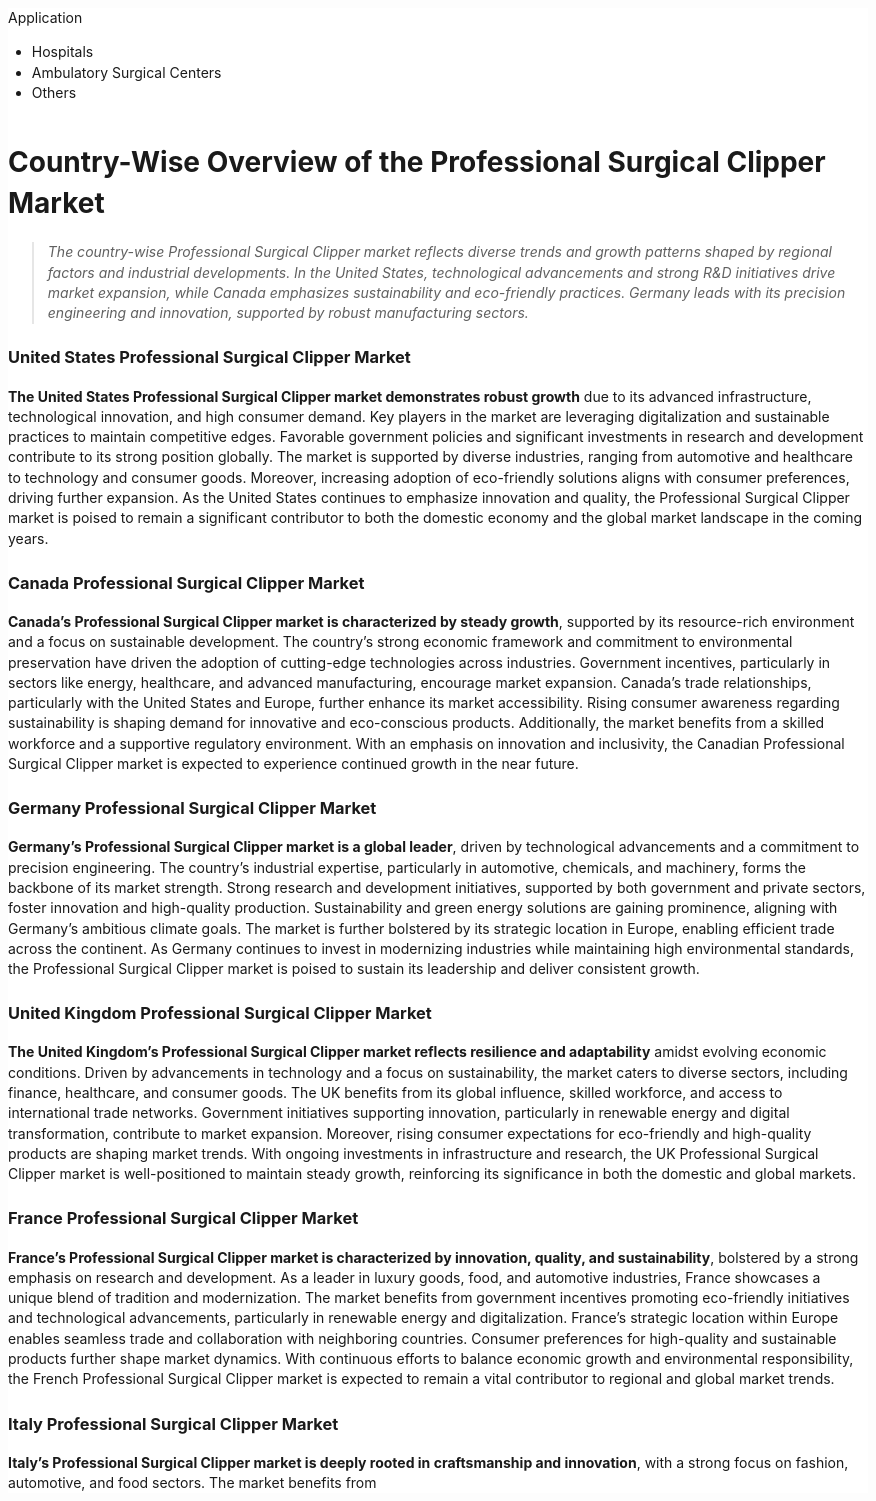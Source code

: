 Application</h3><ul><li>Hospitals</li><li>Ambulatory Surgical Centers</li><li>Others</li></ul><h1><span class="">Country-Wise Overview of the Professional Surgical Clipper Market<br /></span></h1><blockquote><p><em><span class="">The country-wise Professional Surgical Clipper market reflects diverse trends and growth patterns shaped by regional factors and industrial developments. In the United States, technological advancements and strong R&amp;D initiatives drive market expansion, while Canada emphasizes sustainability and eco-friendly practices. Germany leads with its precision engineering and innovation, supported by robust manufacturing sectors.</span></em></p></blockquote><h3><strong>United States Professional Surgical Clipper Market</strong></h3><p><strong>The United States Professional Surgical Clipper market demonstrates robust growth</strong> due to its advanced infrastructure, technological innovation, and high consumer demand. Key players in the market are leveraging digitalization and sustainable practices to maintain competitive edges. Favorable government policies and significant investments in research and development contribute to its strong position globally. The market is supported by diverse industries, ranging from automotive and healthcare to technology and consumer goods. Moreover, increasing adoption of eco-friendly solutions aligns with consumer preferences, driving further expansion. As the United States continues to emphasize innovation and quality, the Professional Surgical Clipper market is poised to remain a significant contributor to both the domestic economy and the global market landscape in the coming years.</p><h3><strong>Canada Professional Surgical Clipper Market</strong></h3><p><strong>Canada&rsquo;s Professional Surgical Clipper market is characterized by steady growth</strong>, supported by its resource-rich environment and a focus on sustainable development. The country&rsquo;s strong economic framework and commitment to environmental preservation have driven the adoption of cutting-edge technologies across industries. Government incentives, particularly in sectors like energy, healthcare, and advanced manufacturing, encourage market expansion. Canada&rsquo;s trade relationships, particularly with the United States and Europe, further enhance its market accessibility. Rising consumer awareness regarding sustainability is shaping demand for innovative and eco-conscious products. Additionally, the market benefits from a skilled workforce and a supportive regulatory environment. With an emphasis on innovation and inclusivity, the Canadian Professional Surgical Clipper market is expected to experience continued growth in the near future.</p><h3><strong>Germany Professional Surgical Clipper Market</strong></h3><p><strong>Germany&rsquo;s Professional Surgical Clipper market is a global leader</strong>, driven by technological advancements and a commitment to precision engineering. The country&rsquo;s industrial expertise, particularly in automotive, chemicals, and machinery, forms the backbone of its market strength. Strong research and development initiatives, supported by both government and private sectors, foster innovation and high-quality production. Sustainability and green energy solutions are gaining prominence, aligning with Germany&rsquo;s ambitious climate goals. The market is further bolstered by its strategic location in Europe, enabling efficient trade across the continent. As Germany continues to invest in modernizing industries while maintaining high environmental standards, the Professional Surgical Clipper market is poised to sustain its leadership and deliver consistent growth.</p><h3><strong>United Kingdom Professional Surgical Clipper Market</strong></h3><p><strong>The United Kingdom&rsquo;s Professional Surgical Clipper market reflects resilience and adaptability</strong> amidst evolving economic conditions. Driven by advancements in technology and a focus on sustainability, the market caters to diverse sectors, including finance, healthcare, and consumer goods. The UK benefits from its global influence, skilled workforce, and access to international trade networks. Government initiatives supporting innovation, particularly in renewable energy and digital transformation, contribute to market expansion. Moreover, rising consumer expectations for eco-friendly and high-quality products are shaping market trends. With ongoing investments in infrastructure and research, the UK Professional Surgical Clipper market is well-positioned to maintain steady growth, reinforcing its significance in both the domestic and global markets.</p><h3><strong>France Professional Surgical Clipper Market</strong></h3><p><strong>France&rsquo;s Professional Surgical Clipper market is characterized by innovation, quality, and sustainability</strong>, bolstered by a strong emphasis on research and development. As a leader in luxury goods, food, and automotive industries, France showcases a unique blend of tradition and modernization. The market benefits from government incentives promoting eco-friendly initiatives and technological advancements, particularly in renewable energy and digitalization. France&rsquo;s strategic location within Europe enables seamless trade and collaboration with neighboring countries. Consumer preferences for high-quality and sustainable products further shape market dynamics. With continuous efforts to balance economic growth and environmental responsibility, the French Professional Surgical Clipper market is expected to remain a vital contributor to regional and global market trends.</p><h3><strong>Italy Professional Surgical Clipper Market</strong></h3><p><strong>Italy&rsquo;s Professional Surgical Clipper market is deeply rooted in craftsmanship and innovation</strong>, with a strong focus on fashion, automotive, and food sectors. The market benefits from